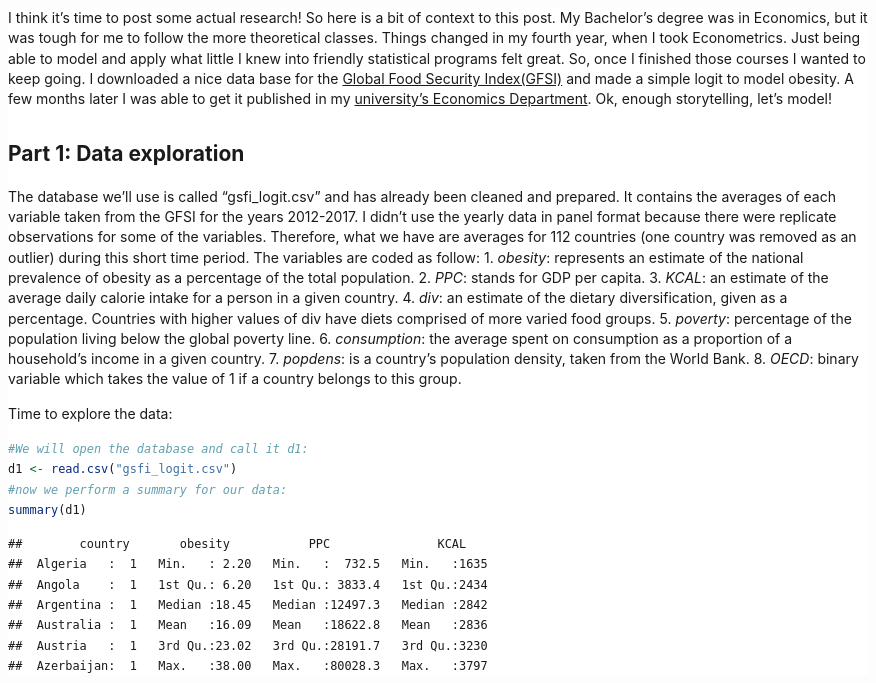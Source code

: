 I think it’s time to post some actual research! So here is a bit of
context to this post. My Bachelor’s degree was in Economics, but it was
tough for me to follow the more theoretical classes. Things changed in
my fourth year, when I took Econometrics. Just being able to model and
apply what little I knew into friendly statistical programs felt great.
So, once I finished those courses I wanted to keep going. I downloaded a
nice data base for the [Global Food Security
Index(GFSI)](https://foodsecurityindex.eiu.com) and made a simple logit
to model obesity. A few months later I was able to get it published in
my [university’s Economics
Department](http://www.uca.edu.sv/economia/2018-boletin-economia-hoy/).
Ok, enough storytelling, let’s model!

Part 1: Data exploration
------------------------

The database we’ll use is called “gsfi\_logit.csv” and has already been
cleaned and prepared. It contains the averages of each variable taken
from the GFSI for the years 2012-2017. I didn’t use the yearly data in
panel format because there were replicate observations for some of the
variables. Therefore, what we have are averages for 112 countries (one
country was removed as an outlier) during this short time period. The
variables are coded as follow: 1. *obesity*: represents an estimate of
the national prevalence of obesity as a percentage of the total
population. 2. *PPC*: stands for GDP per capita. 3. *KCAL*: an estimate
of the average daily calorie intake for a person in a given country. 4.
*div*: an estimate of the dietary diversification, given as a
percentage. Countries with higher values of div have diets comprised of
more varied food groups. 5. *poverty*: percentage of the population
living below the global poverty line. 6. *consumption*: the average
spent on consumption as a proportion of a household’s income in a given
country. 7. *popdens*: is a country’s population density, taken from the
World Bank. 8. *OECD*: binary variable which takes the value of 1 if a
country belongs to this group.

Time to explore the data:

``` r
#We will open the database and call it d1:
d1 <- read.csv("gsfi_logit.csv")
#now we perform a summary for our data:
summary(d1)
```

    ##        country       obesity           PPC               KCAL     
    ##  Algeria   :  1   Min.   : 2.20   Min.   :  732.5   Min.   :1635  
    ##  Angola    :  1   1st Qu.: 6.20   1st Qu.: 3833.4   1st Qu.:2434  
    ##  Argentina :  1   Median :18.45   Median :12497.3   Median :2842  
    ##  Australia :  1   Mean   :16.09   Mean   :18622.8   Mean   :2836  
    ##  Austria   :  1   3rd Qu.:23.02   3rd Qu.:28191.7   3rd Qu.:3230  
    ##  Azerbaijan:  1   Max.   :38.00   Max.   :80028.3   Max.   :3797  